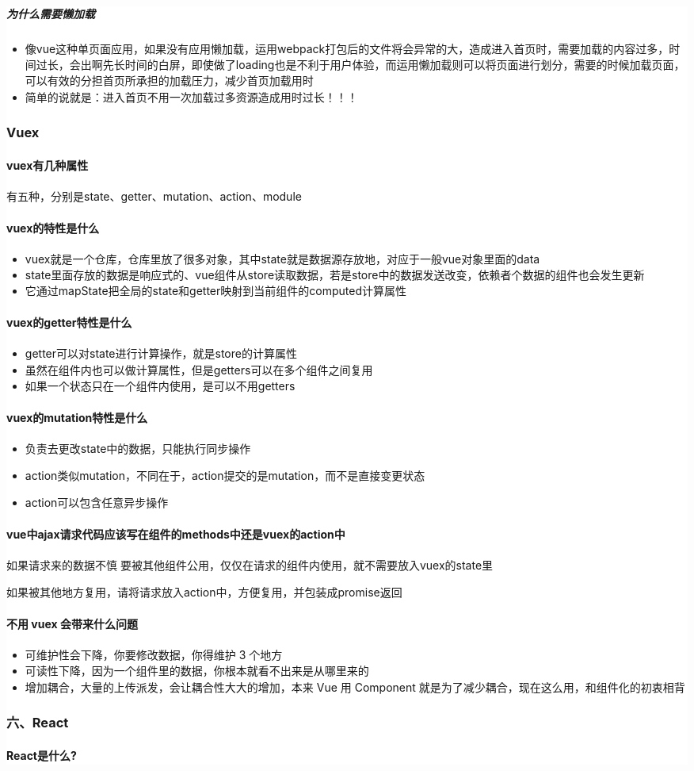 ##### 为什么需要懒加载

- 像vue这种单页面应用，如果没有应用懒加载，运用webpack打包后的文件将会异常的大，造成进入首页时，需要加载的内容过多，时间过长，会出啊先长时间的白屏，即使做了loading也是不利于用户体验，而运用懒加载则可以将页面进行划分，需要的时候加载页面，可以有效的分担首页所承担的加载压力，减少首页加载用时
- 简单的说就是：进入首页不用一次加载过多资源造成用时过长！！！



### Vuex

#### vuex有几种属性

有五种，分别是state、getter、mutation、action、module

#### vuex的特性是什么

- vuex就是一个仓库，仓库里放了很多对象，其中state就是数据源存放地，对应于一般vue对象里面的data
- state里面存放的数据是响应式的、vue组件从store读取数据，若是store中的数据发送改变，依赖者个数据的组件也会发生更新
- 它通过mapState把全局的state和getter映射到当前组件的computed计算属性



#### vuex的getter特性是什么

- getter可以对state进行计算操作，就是store的计算属性
- 虽然在组件内也可以做计算属性，但是getters可以在多个组件之间复用
- 如果一个状态只在一个组件内使用，是可以不用getters

#### vuex的mutation特性是什么

- 负责去更改state中的数据，只能执行同步操作

- action类似mutation，不同在于，action提交的是mutation，而不是直接变更状态
- action可以包含任意异步操作



#### vue中ajax请求代码应该写在组件的methods中还是vuex的action中

如果请求来的数据不慎 要被其他组件公用，仅仅在请求的组件内使用，就不需要放入vuex的state里

如果被其他地方复用，请将请求放入action中，方便复用，并包装成promise返回



#### 不用 vuex 会带来什么问题

- 可维护性会下降，你要修改数据，你得维护 3 个地方
- 可读性下降，因为一个组件里的数据，你根本就看不出来是从哪里来的
- 增加耦合，大量的上传派发，会让耦合性大大的增加，本来 Vue 用 Component 就是为了减少耦合，现在这么用，和组件化的初衷相背







### 六、React

#### React是什么?
